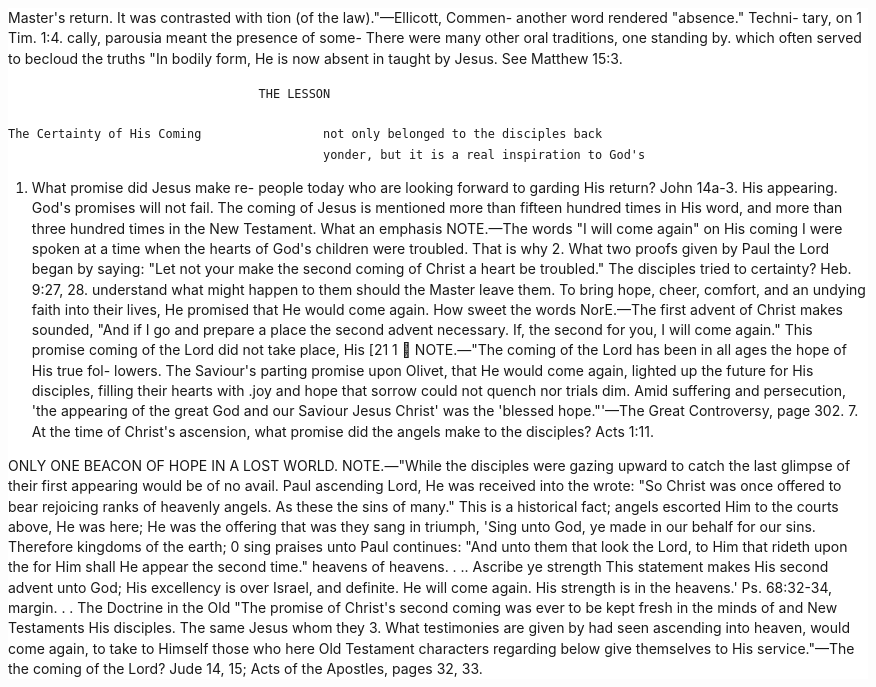 Master's return. It was contrasted with          tion (of the law)."—Ellicott, Commen-
another word rendered "absence." Techni-         tary, on 1 Tim. 1:4.
cally, parousia meant the presence of some-        There were many other oral traditions,
one standing by.                                which often served to becloud the truths
  "In bodily form, He is now absent in           taught by Jesus. See Matthew 15:3.


                                       THE LESSON

    The Certainty of His Coming                 not only belonged to the disciples back
                                                yonder, but it is a real inspiration to God's
  1. What promise did Jesus make re-            people today who are looking forward to
garding His return? John 14a-3.                 His appearing. God's promises will not
                                                fail. The coming of Jesus is mentioned
                                                more than fifteen hundred times in His
                                                word, and more than three hundred times
                                                in the New Testament. What an emphasis
  NOTE.—The words "I will come again"           on His coming I
were spoken at a time when the hearts of
God's children were troubled. That is why         2. What two proofs given by Paul
the Lord began by saying: "Let not your         make the second coming of Christ a
heart be troubled." The disciples tried to      certainty? Heb. 9:27, 28.
understand what might happen to them
should the Master leave them. To bring
hope, cheer, comfort, and an undying faith
into their lives, He promised that He
would come again. How sweet the words              NorE.—The first advent of Christ makes
sounded, "And if I go and prepare a place        the second advent necessary. If, the second
for you, I will come again." This promise        coming of the Lord did not take place, His
                                            [21 1
                                                  NOTE.—"The coming of the Lord has
                                                been in all ages the hope of His true fol-
                                                lowers. The Saviour's parting promise upon
                                                Olivet, that He would come again, lighted
                                                up the future for His disciples, filling their
                                                hearts with .joy and hope that sorrow
                                                could not quench nor trials dim. Amid
                                                suffering and persecution, 'the appearing of
                                                the great God and our Saviour Jesus
                                                Christ' was the 'blessed hope."'—The Great
                                                Controversy, page 302.
                                                  7. At the time of Christ's ascension,
                                                what promise did the angels make to
                                                the disciples? Acts 1:11.

  ONLY ONE BEACON OF HOPE
    IN A LOST WORLD.                              NOTE.—"While the disciples were gazing
                                                upward to catch the last glimpse of their
first appearing would be of no avail. Paul      ascending Lord, He was received into the
wrote: "So Christ was once offered to bear      rejoicing ranks of heavenly angels. As these
the sins of many." This is a historical fact;   angels escorted Him to the courts above,
He was here; He was the offering that was       they sang in triumph, 'Sing unto God, ye
made in our behalf for our sins. Therefore      kingdoms of the earth; 0 sing praises unto
Paul continues: "And unto them that look        the Lord, to Him that rideth upon the
for Him shall He appear the second time."       heavens of heavens. . .. Ascribe ye strength
This statement makes His second advent          unto God; His excellency is over Israel, and
definite. He will come again.                   His strength is in the heavens.' Ps. 68:32-34,
                                                margin. . .
       The Doctrine in the Old                    "The promise of Christ's second coming
                                                was ever to be kept fresh in the minds of
        and New Testaments                      His disciples. The same Jesus whom they
  3. What testimonies are given by              had seen ascending into heaven, would come
                                                again, to take to Himself those who here
Old Testament characters regarding              below give themselves to His service."—The
the coming of the Lord? Jude 14, 15;            Acts of the Apostles, pages 32, 33.